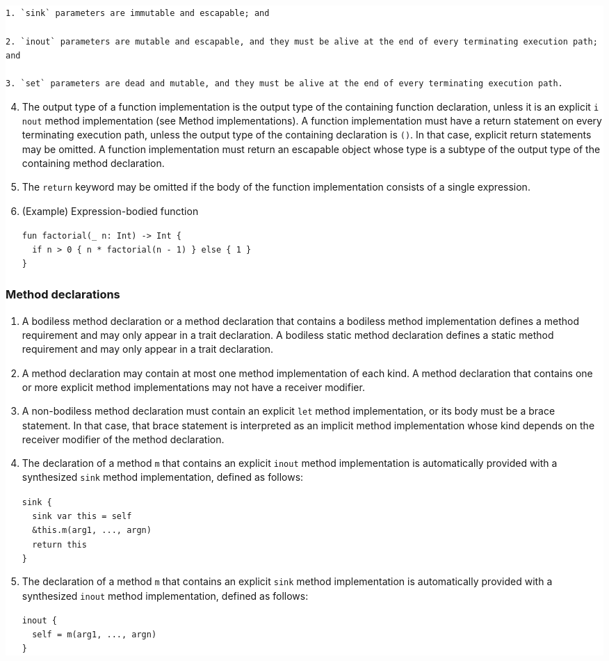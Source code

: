     1. `sink` parameters are immutable and escapable; and

    2. `inout` parameters are mutable and escapable, and they must be alive at the end of every terminating execution path; and

    3. `set` parameters are dead and mutable, and they must be alive at the end of every terminating execution path.

4. The output type of a function implementation is the output type of the containing function declaration, unless it is an explicit `inout` method implementation (see Method implementations). A function implementation must have a return statement on every terminating execution path, unless the output type of the containing declaration is `()`. In that case, explicit return statements may be omitted. A function implementation must return an escapable object whose type is a subtype of the output type of the containing method declaration.

5. The `return` keyword may be omitted if the body of the function implementation consists of a single expression.

6. (Example) Expression-bodied function

    ```val
    fun factorial(_ n: Int) -> Int {
      if n > 0 { n * factorial(n - 1) } else { 1 }
    }
    ```

### Method declarations

1. A bodiless method declaration or a method declaration that contains a bodiless method implementation defines a method requirement and may only appear in a trait declaration. A bodiless static method declaration defines a static method requirement and may only appear in a trait declaration.

2. A method declaration may contain at most one method implementation of each kind. A method declaration that contains one or more explicit method implementations may not have a receiver modifier.

3. A non-bodiless method declaration must contain an explicit `let` method implementation, or its body must be a brace statement. In that case, that brace statement is interpreted as an implicit method implementation whose kind depends on the receiver modifier of the method declaration.

4. The declaration of a method `m` that contains an explicit `inout` method implementation is automatically provided with a synthesized `sink` method implementation, defined as follows:

    ```val no-parse
    sink {
      sink var this = self
      &this.m(arg1, ..., argn)
      return this
    }
    ```

5. The declaration of a method `m` that contains an explicit `sink` method implementation is automatically provided with a synthesized `inout` method implementation, defined as follows:

    ```val no-parse
    inout {
      self = m(arg1, ..., argn)
    }
    ```

